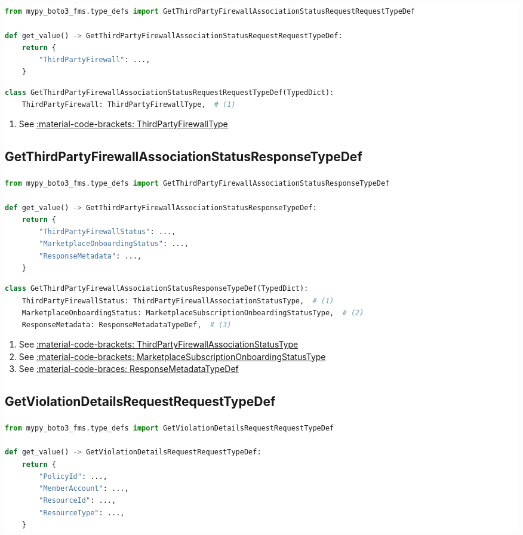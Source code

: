 ```python title="Usage Example"
from mypy_boto3_fms.type_defs import GetThirdPartyFirewallAssociationStatusRequestRequestTypeDef

def get_value() -> GetThirdPartyFirewallAssociationStatusRequestRequestTypeDef:
    return {
        "ThirdPartyFirewall": ...,
    }
```

```python title="Definition"
class GetThirdPartyFirewallAssociationStatusRequestRequestTypeDef(TypedDict):
    ThirdPartyFirewall: ThirdPartyFirewallType,  # (1)
```

1. See [:material-code-brackets: ThirdPartyFirewallType](./literals.md#thirdpartyfirewalltype) 
## GetThirdPartyFirewallAssociationStatusResponseTypeDef

```python title="Usage Example"
from mypy_boto3_fms.type_defs import GetThirdPartyFirewallAssociationStatusResponseTypeDef

def get_value() -> GetThirdPartyFirewallAssociationStatusResponseTypeDef:
    return {
        "ThirdPartyFirewallStatus": ...,
        "MarketplaceOnboardingStatus": ...,
        "ResponseMetadata": ...,
    }
```

```python title="Definition"
class GetThirdPartyFirewallAssociationStatusResponseTypeDef(TypedDict):
    ThirdPartyFirewallStatus: ThirdPartyFirewallAssociationStatusType,  # (1)
    MarketplaceOnboardingStatus: MarketplaceSubscriptionOnboardingStatusType,  # (2)
    ResponseMetadata: ResponseMetadataTypeDef,  # (3)
```

1. See [:material-code-brackets: ThirdPartyFirewallAssociationStatusType](./literals.md#thirdpartyfirewallassociationstatustype) 
2. See [:material-code-brackets: MarketplaceSubscriptionOnboardingStatusType](./literals.md#marketplacesubscriptiononboardingstatustype) 
3. See [:material-code-braces: ResponseMetadataTypeDef](./type_defs.md#responsemetadatatypedef) 
## GetViolationDetailsRequestRequestTypeDef

```python title="Usage Example"
from mypy_boto3_fms.type_defs import GetViolationDetailsRequestRequestTypeDef

def get_value() -> GetViolationDetailsRequestRequestTypeDef:
    return {
        "PolicyId": ...,
        "MemberAccount": ...,
        "ResourceId": ...,
        "ResourceType": ...,
    }
```
